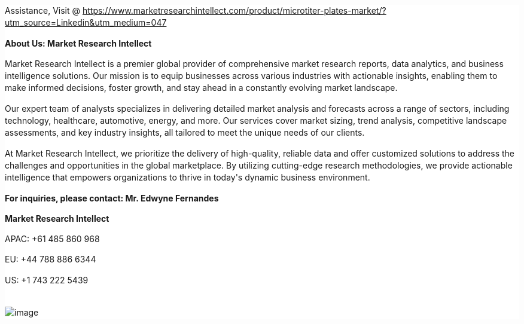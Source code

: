 Assistance, Visit @</strong>&nbsp;<a href="https://www.marketresearchintellect.com/product/microtiter-plates-market/?utm_source=Linkedin&utm_medium=047">https://www.marketresearchintellect.com/product/microtiter-plates-market/?utm_source=Linkedin&utm_medium=047</a></span></p><p><strong>About Us: Market Research Intellect</strong></p><p>Market Research Intellect is a premier global provider of comprehensive market research reports, data analytics, and business intelligence solutions. Our mission is to equip businesses across various industries with actionable insights, enabling them to make informed decisions, foster growth, and stay ahead in a constantly evolving market landscape.</p><p>Our expert team of analysts specializes in delivering detailed market analysis and forecasts across a range of sectors, including technology, healthcare, automotive, energy, and more. Our services cover market sizing, trend analysis, competitive landscape assessments, and key industry insights, all tailored to meet the unique needs of our clients.</p><p>At Market Research Intellect, we prioritize the delivery of high-quality, reliable data and offer customized solutions to address the challenges and opportunities in the global marketplace. By utilizing cutting-edge research methodologies, we provide actionable intelligence that empowers organizations to thrive in today's dynamic business environment.</p><p><strong>For inquiries, please contact: Mr. Edwyne Fernandes</strong></p><p><strong>Market Research Intellect</strong></p><p>APAC: +61 485 860 968</p><p>EU: +44 788 886 6344</p><p>US: +1 743 222 5439</p></div><div class="article-main__content" data-test-id="publishing-text-block">&nbsp;</div>
![image](https://github.com/user-attachments/assets/5ab2ef07-18ef-4783-8c60-a9c64454e46c)
